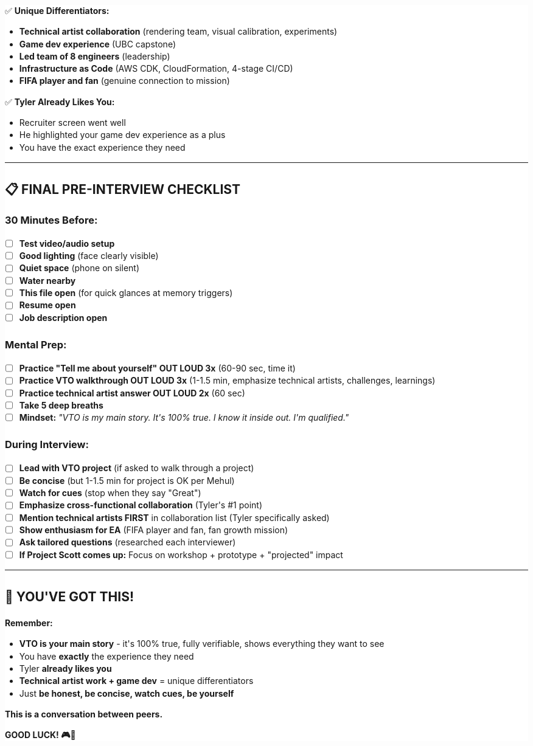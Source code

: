 ✅ **Unique Differentiators:**
- **Technical artist collaboration** (rendering team, visual calibration, experiments)
- **Game dev experience** (UBC capstone)
- **Led team of 8 engineers** (leadership)
- **Infrastructure as Code** (AWS CDK, CloudFormation, 4-stage CI/CD)
- **FIFA player and fan** (genuine connection to mission)

✅ **Tyler Already Likes You:**
- Recruiter screen went well
- He highlighted your game dev experience as a plus
- You have the exact experience they need

---

## 📋 FINAL PRE-INTERVIEW CHECKLIST

### 30 Minutes Before:
- [ ] **Test video/audio setup**
- [ ] **Good lighting** (face clearly visible)
- [ ] **Quiet space** (phone on silent)
- [ ] **Water nearby**
- [ ] **This file open** (for quick glances at memory triggers)
- [ ] **Resume open**
- [ ] **Job description open**

### Mental Prep:
- [ ] **Practice "Tell me about yourself" OUT LOUD 3x** (60-90 sec, time it)
- [ ] **Practice VTO walkthrough OUT LOUD 3x** (1-1.5 min, emphasize technical artists, challenges, learnings)
- [ ] **Practice technical artist answer OUT LOUD 2x** (60 sec)
- [ ] **Take 5 deep breaths**
- [ ] **Mindset:** *"VTO is my main story. It's 100% true. I know it inside out. I'm qualified."*

### During Interview:
- [ ] **Lead with VTO project** (if asked to walk through a project)
- [ ] **Be concise** (but 1-1.5 min for project is OK per Mehul)
- [ ] **Watch for cues** (stop when they say "Great")
- [ ] **Emphasize cross-functional collaboration** (Tyler's #1 point)
- [ ] **Mention technical artists FIRST** in collaboration list (Tyler specifically asked)
- [ ] **Show enthusiasm for EA** (FIFA player and fan, fan growth mission)
- [ ] **Ask tailored questions** (researched each interviewer)
- [ ] **If Project Scott comes up:** Focus on workshop + prototype + "projected" impact

---

## 🚀 YOU'VE GOT THIS!

**Remember:**
- **VTO is your main story** - it's 100% true, fully verifiable, shows everything they want to see
- You have **exactly** the experience they need
- Tyler **already likes you**
- **Technical artist work + game dev** = unique differentiators
- Just **be honest, be concise, watch cues, be yourself**

**This is a conversation between peers.**

**GOOD LUCK! 🎮🚀**

